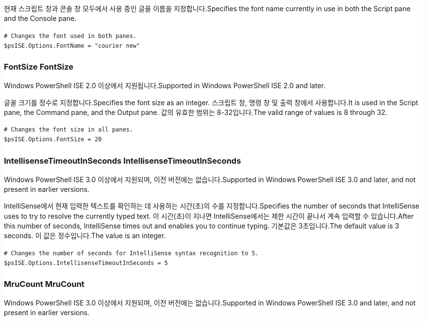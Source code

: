  <span data-ttu-id="7e83d-220">현재 스크립트 창과 콘솔 창 모두에서 사용 중인 글꼴 이름을 지정합니다.</span><span class="sxs-lookup"><span data-stu-id="7e83d-220">Specifies the font name currently in use in both the Script pane and the Console pane.</span></span>

```
# Changes the font used in both panes.
$psISE.Options.FontName = "courier new"
```

###  <span data-ttu-id="7e83d-221"><a name="fs"></a> FontSize</span><span class="sxs-lookup"><span data-stu-id="7e83d-221"><a name="fs"></a> FontSize</span></span>
  <span data-ttu-id="7e83d-222">Windows PowerShell ISE 2.0 이상에서 지원됩니다.</span><span class="sxs-lookup"><span data-stu-id="7e83d-222">Supported in Windows PowerShell ISE 2.0 and later.</span></span>

 <span data-ttu-id="7e83d-223">글꼴 크기를 정수로 지정합니다.</span><span class="sxs-lookup"><span data-stu-id="7e83d-223">Specifies the font size as an integer.</span></span> <span data-ttu-id="7e83d-224">스크립트 창, 명령 창 및 출력 창에서 사용합니다.</span><span class="sxs-lookup"><span data-stu-id="7e83d-224">It is used in the Script pane, the Command pane, and the Output pane.</span></span> <span data-ttu-id="7e83d-225">값의 유효한 범위는 8-32입니다.</span><span class="sxs-lookup"><span data-stu-id="7e83d-225">The valid range of values is 8 through 32.</span></span>

```
# Changes the font size in all panes.
$psISE.Options.FontSize = 20

```

###  <span data-ttu-id="7e83d-226"><a name="itis"></a> IntellisenseTimeoutInSeconds</span><span class="sxs-lookup"><span data-stu-id="7e83d-226"><a name="itis"></a> IntellisenseTimeoutInSeconds</span></span>
  <span data-ttu-id="7e83d-227">Windows PowerShell ISE 3.0 이상에서 지원되며, 이전 버전에는 없습니다.</span><span class="sxs-lookup"><span data-stu-id="7e83d-227">Supported in Windows PowerShell ISE 3.0 and later, and not present in earlier versions.</span></span>

 <span data-ttu-id="7e83d-228">IntelliSense에서 현재 입력한 텍스트를 확인하는 데 사용하는 시간(초)의 수를 지정합니다.</span><span class="sxs-lookup"><span data-stu-id="7e83d-228">Specifies the number of seconds that IntelliSense uses to try to resolve the currently typed text.</span></span> <span data-ttu-id="7e83d-229">이 시간(초)이 지나면 IntelliSense에서는 제한 시간이 끝나서 계속 입력할 수 있습니다.</span><span class="sxs-lookup"><span data-stu-id="7e83d-229">After this number of seconds, IntelliSense times out and enables you to continue typing.</span></span> <span data-ttu-id="7e83d-230">기본값은 3초입니다.</span><span class="sxs-lookup"><span data-stu-id="7e83d-230">The default value is 3 seconds.</span></span> <span data-ttu-id="7e83d-231">이 값은 정수입니다.</span><span class="sxs-lookup"><span data-stu-id="7e83d-231">The value is an integer.</span></span>

```
# Changes the number of seconds for IntelliSense syntax recognition to 5.
$psISE.Options.IntellisenseTimeoutInSeconds = 5
```

###  <span data-ttu-id="7e83d-232"><a name="mc"></a> MruCount</span><span class="sxs-lookup"><span data-stu-id="7e83d-232"><a name="mc"></a> MruCount</span></span>
  <span data-ttu-id="7e83d-233">Windows PowerShell ISE 3.0 이상에서 지원되며, 이전 버전에는 없습니다.</span><span class="sxs-lookup"><span data-stu-id="7e83d-233">Supported in Windows PowerShell ISE 3.0 and later, and not present in earlier versions.</span></span>

